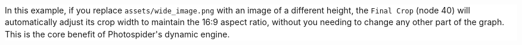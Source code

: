 In this example, if you replace `assets/wide_image.png` with an image of a different height, the `Final Crop` (node 40) will automatically adjust its crop width to maintain the 16:9 aspect ratio, without you needing to change any other part of the graph. This is the core benefit of Photospider's dynamic engine.